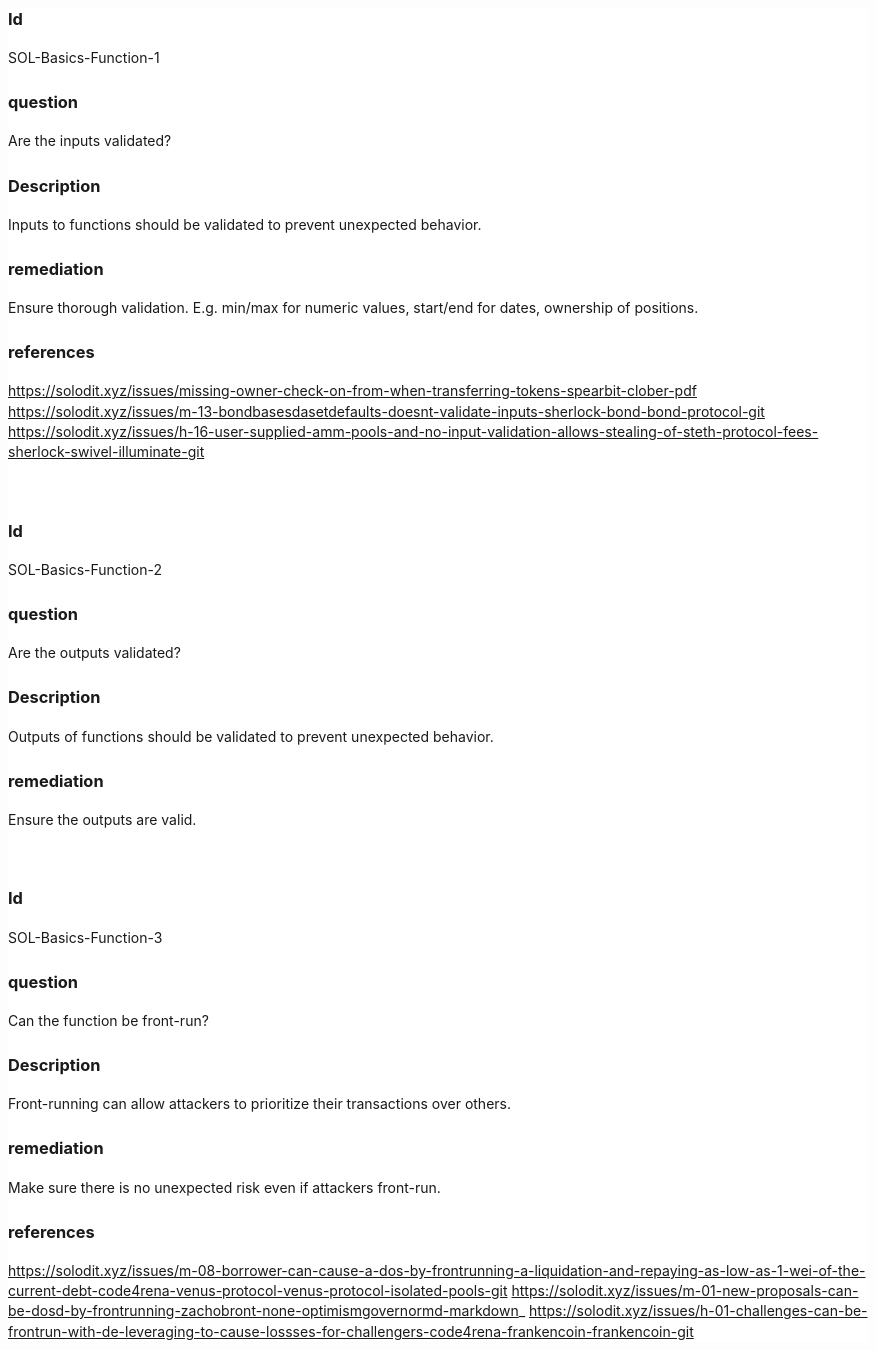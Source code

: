 ### Id
SOL-Basics-Function-1
### question
Are the inputs validated?
### Description
Inputs to functions should be validated to prevent unexpected behavior.
### remediation
Ensure thorough validation. E.g. min/max for numeric values, start/end for dates, ownership of positions.
### references
https://solodit.xyz/issues/missing-owner-check-on-from-when-transferring-tokens-spearbit-clober-pdf
https://solodit.xyz/issues/m-13-bondbasesdasetdefaults-doesnt-validate-inputs-sherlock-bond-bond-protocol-git
https://solodit.xyz/issues/h-16-user-supplied-amm-pools-and-no-input-validation-allows-stealing-of-steth-protocol-fees-sherlock-swivel-illuminate-git

<br>

### Id
SOL-Basics-Function-2
### question
Are the outputs validated?
### Description
Outputs of functions should be validated to prevent unexpected behavior.
### remediation
Ensure the outputs are valid.

<br>

### Id
SOL-Basics-Function-3
### question
Can the function be front-run?
### Description
Front-running can allow attackers to prioritize their transactions over others.
### remediation
Make sure there is no unexpected risk even if attackers front-run.
### references
https://solodit.xyz/issues/m-08-borrower-can-cause-a-dos-by-frontrunning-a-liquidation-and-repaying-as-low-as-1-wei-of-the-current-debt-code4rena-venus-protocol-venus-protocol-isolated-pools-git
https://solodit.xyz/issues/m-01-new-proposals-can-be-dosd-by-frontrunning-zachobront-none-optimismgovernormd-markdown_
https://solodit.xyz/issues/h-01-challenges-can-be-frontrun-with-de-leveraging-to-cause-lossses-for-challengers-code4rena-frankencoin-frankencoin-git

